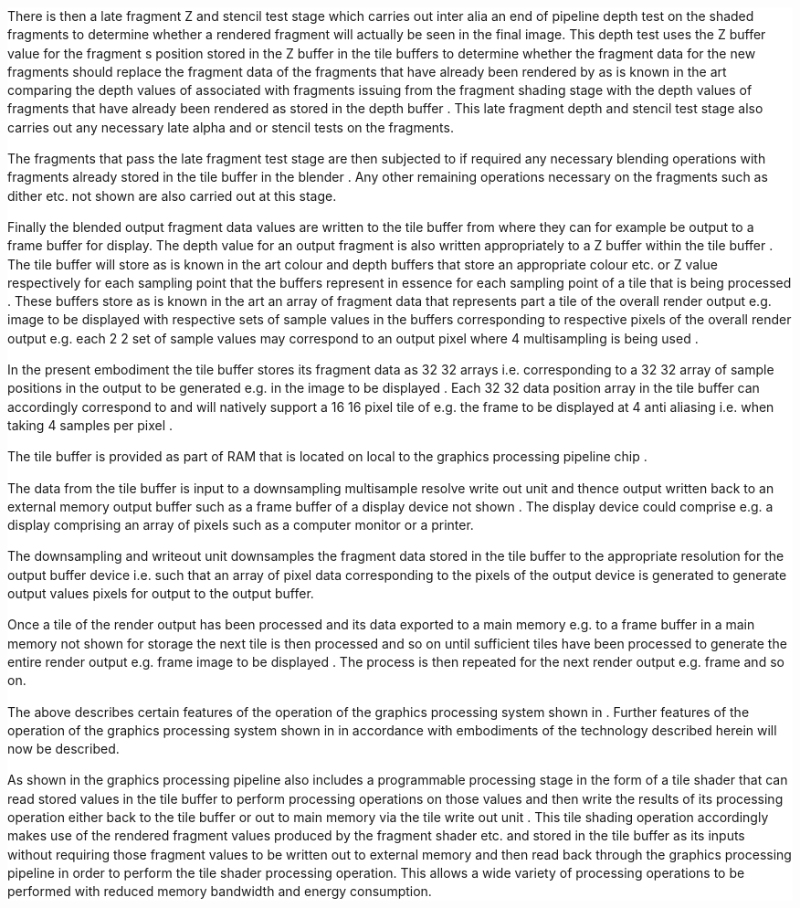 There is then a late fragment Z and stencil test stage which carries out inter alia an end of pipeline depth test on the shaded fragments to determine whether a rendered fragment will actually be seen in the final image. This depth test uses the Z buffer value for the fragment s position stored in the Z buffer in the tile buffers to determine whether the fragment data for the new fragments should replace the fragment data of the fragments that have already been rendered by as is known in the art comparing the depth values of associated with fragments issuing from the fragment shading stage with the depth values of fragments that have already been rendered as stored in the depth buffer . This late fragment depth and stencil test stage also carries out any necessary late alpha and or stencil tests on the fragments.

The fragments that pass the late fragment test stage are then subjected to if required any necessary blending operations with fragments already stored in the tile buffer in the blender . Any other remaining operations necessary on the fragments such as dither etc. not shown are also carried out at this stage.

Finally the blended output fragment data values are written to the tile buffer from where they can for example be output to a frame buffer for display. The depth value for an output fragment is also written appropriately to a Z buffer within the tile buffer . The tile buffer will store as is known in the art colour and depth buffers that store an appropriate colour etc. or Z value respectively for each sampling point that the buffers represent in essence for each sampling point of a tile that is being processed . These buffers store as is known in the art an array of fragment data that represents part a tile of the overall render output e.g. image to be displayed with respective sets of sample values in the buffers corresponding to respective pixels of the overall render output e.g. each 2 2 set of sample values may correspond to an output pixel where 4 multisampling is being used .

In the present embodiment the tile buffer stores its fragment data as 32 32 arrays i.e. corresponding to a 32 32 array of sample positions in the output to be generated e.g. in the image to be displayed . Each 32 32 data position array in the tile buffer can accordingly correspond to and will natively support a 16 16 pixel tile of e.g. the frame to be displayed at 4 anti aliasing i.e. when taking 4 samples per pixel .

The tile buffer is provided as part of RAM that is located on local to the graphics processing pipeline chip .

The data from the tile buffer is input to a downsampling multisample resolve write out unit and thence output written back to an external memory output buffer such as a frame buffer of a display device not shown . The display device could comprise e.g. a display comprising an array of pixels such as a computer monitor or a printer. 

The downsampling and writeout unit downsamples the fragment data stored in the tile buffer to the appropriate resolution for the output buffer device i.e. such that an array of pixel data corresponding to the pixels of the output device is generated to generate output values pixels for output to the output buffer.

Once a tile of the render output has been processed and its data exported to a main memory e.g. to a frame buffer in a main memory not shown for storage the next tile is then processed and so on until sufficient tiles have been processed to generate the entire render output e.g. frame image to be displayed . The process is then repeated for the next render output e.g. frame and so on.

The above describes certain features of the operation of the graphics processing system shown in . Further features of the operation of the graphics processing system shown in in accordance with embodiments of the technology described herein will now be described.

As shown in the graphics processing pipeline also includes a programmable processing stage in the form of a tile shader that can read stored values in the tile buffer to perform processing operations on those values and then write the results of its processing operation either back to the tile buffer or out to main memory via the tile write out unit . This tile shading operation accordingly makes use of the rendered fragment values produced by the fragment shader etc. and stored in the tile buffer as its inputs without requiring those fragment values to be written out to external memory and then read back through the graphics processing pipeline in order to perform the tile shader processing operation. This allows a wide variety of processing operations to be performed with reduced memory bandwidth and energy consumption.
